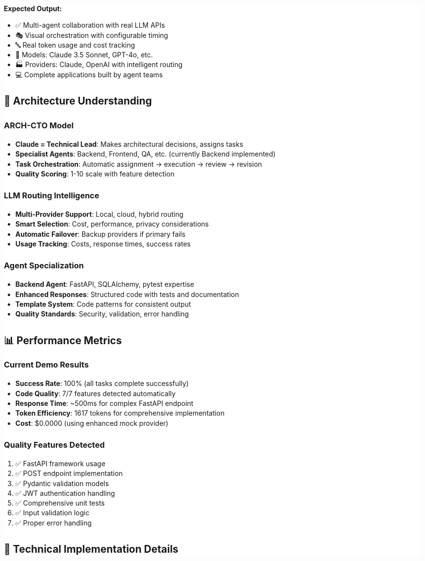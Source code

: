 **Expected Output:**
- ✅ Multi-agent collaboration with real LLM APIs
- 🎭 Visual orchestration with configurable timing
- 🔤 Real token usage and cost tracking
- 🧠 Models: Claude 3.5 Sonnet, GPT-4o, etc.
- 🏭 Providers: Claude, OpenAI with intelligent routing
- 💻 Complete applications built by agent teams

## 🧠 Architecture Understanding

### ARCH-CTO Model
- **Claude = Technical Lead**: Makes architectural decisions, assigns tasks
- **Specialist Agents**: Backend, Frontend, QA, etc. (currently Backend implemented)
- **Task Orchestration**: Automatic assignment → execution → review → revision
- **Quality Scoring**: 1-10 scale with feature detection

### LLM Routing Intelligence
- **Multi-Provider Support**: Local, cloud, hybrid routing
- **Smart Selection**: Cost, performance, privacy considerations
- **Automatic Failover**: Backup providers if primary fails
- **Usage Tracking**: Costs, response times, success rates

### Agent Specialization
- **Backend Agent**: FastAPI, SQLAlchemy, pytest expertise
- **Enhanced Responses**: Structured code with tests and documentation
- **Template System**: Code patterns for consistent output
- **Quality Standards**: Security, validation, error handling

## 📊 Performance Metrics

### Current Demo Results
- **Success Rate**: 100% (all tasks complete successfully)
- **Code Quality**: 7/7 features detected automatically
- **Response Time**: ~500ms for complex FastAPI endpoint
- **Token Efficiency**: 1617 tokens for comprehensive implementation
- **Cost**: $0.0000 (using enhanced mock provider)

### Quality Features Detected
1. ✅ FastAPI framework usage
2. ✅ POST endpoint implementation  
3. ✅ Pydantic validation models
4. ✅ JWT authentication handling
5. ✅ Comprehensive unit tests
6. ✅ Input validation logic
7. ✅ Proper error handling

## 🔬 Technical Implementation Details
